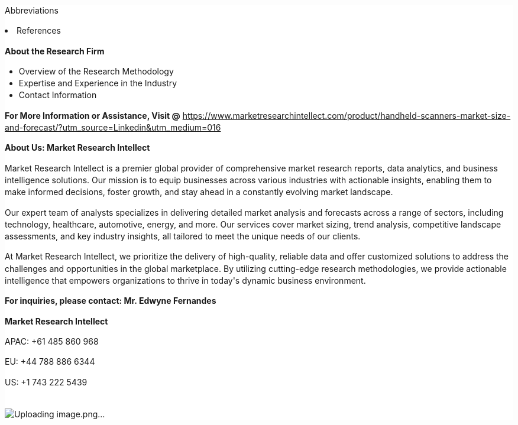 Abbreviations</li><li>References</li></ul><p><strong>About the Research Firm</strong></p><ul><li>Overview of the Research Methodology</li><li>Expertise and Experience in the Industry</li><li>Contact Information</li></ul></div><div class="article-main__content" data-test-id="publishing-text-block"><p><span class="font-[700]"><strong>For More Information or Assistance, Visit @</strong>&nbsp;<a href="https://www.marketresearchintellect.com/product/handheld-scanners-market-size-and-forecast/?utm_source=Linkedin&utm_medium=016">https://www.marketresearchintellect.com/product/handheld-scanners-market-size-and-forecast/?utm_source=Linkedin&utm_medium=016</a></span></p><p><strong>About Us: Market Research Intellect</strong></p><p>Market Research Intellect is a premier global provider of comprehensive market research reports, data analytics, and business intelligence solutions. Our mission is to equip businesses across various industries with actionable insights, enabling them to make informed decisions, foster growth, and stay ahead in a constantly evolving market landscape.</p><p>Our expert team of analysts specializes in delivering detailed market analysis and forecasts across a range of sectors, including technology, healthcare, automotive, energy, and more. Our services cover market sizing, trend analysis, competitive landscape assessments, and key industry insights, all tailored to meet the unique needs of our clients.</p><p>At Market Research Intellect, we prioritize the delivery of high-quality, reliable data and offer customized solutions to address the challenges and opportunities in the global marketplace. By utilizing cutting-edge research methodologies, we provide actionable intelligence that empowers organizations to thrive in today's dynamic business environment.</p><p><strong>For inquiries, please contact: Mr. Edwyne Fernandes</strong></p><p><strong>Market Research Intellect</strong></p><p>APAC: +61 485 860 968</p><p>EU: +44 788 886 6344</p><p>US: +1 743 222 5439</p></div><div class="article-main__content" data-test-id="publishing-text-block">&nbsp;</div>
![Uploading image.png…]()
